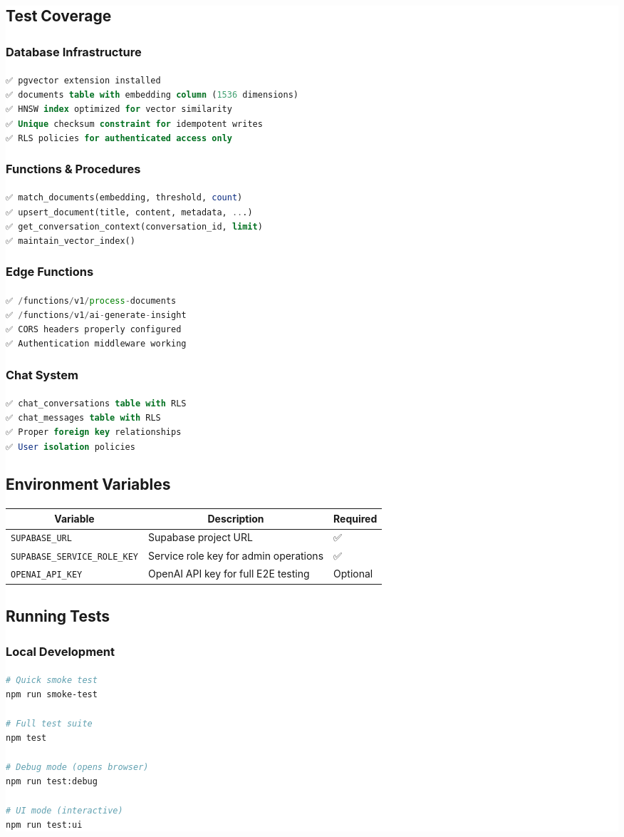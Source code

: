 ## Test Coverage

### Database Infrastructure
```sql
✅ pgvector extension installed
✅ documents table with embedding column (1536 dimensions)
✅ HNSW index optimized for vector similarity
✅ Unique checksum constraint for idempotent writes
✅ RLS policies for authenticated access only
```

### Functions & Procedures
```sql
✅ match_documents(embedding, threshold, count) 
✅ upsert_document(title, content, metadata, ...)
✅ get_conversation_context(conversation_id, limit)
✅ maintain_vector_index()
```

### Edge Functions
```typescript
✅ /functions/v1/process-documents
✅ /functions/v1/ai-generate-insight  
✅ CORS headers properly configured
✅ Authentication middleware working
```

### Chat System
```sql
✅ chat_conversations table with RLS
✅ chat_messages table with RLS
✅ Proper foreign key relationships
✅ User isolation policies
```

## Environment Variables

| Variable | Description | Required |
|----------|-------------|----------|
| `SUPABASE_URL` | Supabase project URL | ✅ |
| `SUPABASE_SERVICE_ROLE_KEY` | Service role key for admin operations | ✅ |
| `OPENAI_API_KEY` | OpenAI API key for full E2E testing | Optional |

## Running Tests

### Local Development
```bash
# Quick smoke test
npm run smoke-test

# Full test suite
npm test

# Debug mode (opens browser)
npm run test:debug

# UI mode (interactive)
npm run test:ui
```
